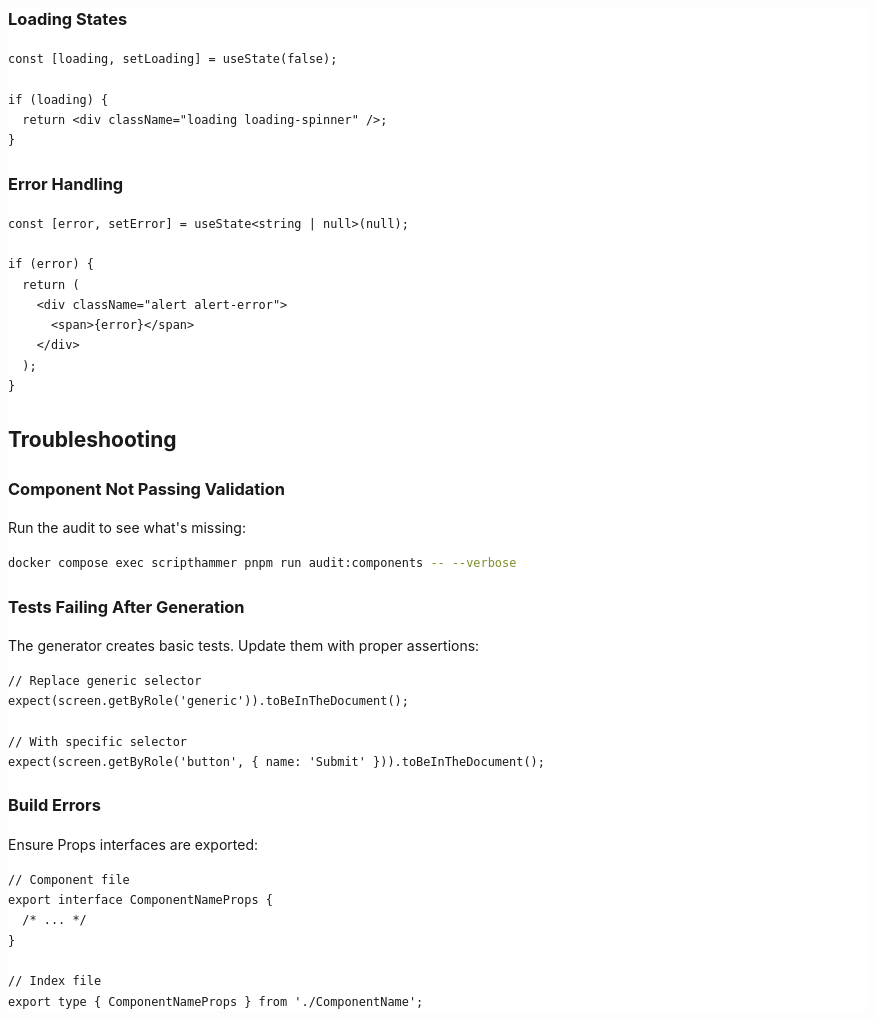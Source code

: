 ### Loading States

```tsx
const [loading, setLoading] = useState(false);

if (loading) {
  return <div className="loading loading-spinner" />;
}
```

### Error Handling

```tsx
const [error, setError] = useState<string | null>(null);

if (error) {
  return (
    <div className="alert alert-error">
      <span>{error}</span>
    </div>
  );
}
```

## Troubleshooting

### Component Not Passing Validation

Run the audit to see what's missing:

```bash
docker compose exec scripthammer pnpm run audit:components -- --verbose
```

### Tests Failing After Generation

The generator creates basic tests. Update them with proper assertions:

```tsx
// Replace generic selector
expect(screen.getByRole('generic')).toBeInTheDocument();

// With specific selector
expect(screen.getByRole('button', { name: 'Submit' })).toBeInTheDocument();
```

### Build Errors

Ensure Props interfaces are exported:

```tsx
// Component file
export interface ComponentNameProps {
  /* ... */
}

// Index file
export type { ComponentNameProps } from './ComponentName';
```
